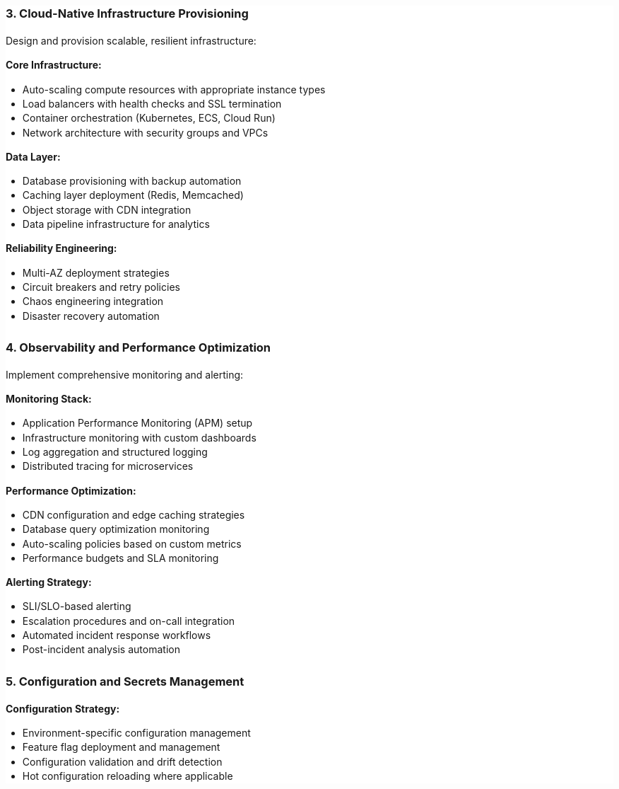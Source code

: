 ### 3. Cloud-Native Infrastructure Provisioning

Design and provision scalable, resilient infrastructure:

**Core Infrastructure:**

- Auto-scaling compute resources with appropriate instance types
- Load balancers with health checks and SSL termination
- Container orchestration (Kubernetes, ECS, Cloud Run)
- Network architecture with security groups and VPCs

**Data Layer:**

- Database provisioning with backup automation
- Caching layer deployment (Redis, Memcached)
- Object storage with CDN integration
- Data pipeline infrastructure for analytics

**Reliability Engineering:**

- Multi-AZ deployment strategies
- Circuit breakers and retry policies
- Chaos engineering integration
- Disaster recovery automation

### 4. Observability and Performance Optimization

Implement comprehensive monitoring and alerting:

**Monitoring Stack:**

- Application Performance Monitoring (APM) setup
- Infrastructure monitoring with custom dashboards
- Log aggregation and structured logging
- Distributed tracing for microservices

**Performance Optimization:**

- CDN configuration and edge caching strategies
- Database query optimization monitoring
- Auto-scaling policies based on custom metrics
- Performance budgets and SLA monitoring

**Alerting Strategy:**

- SLI/SLO-based alerting
- Escalation procedures and on-call integration
- Automated incident response workflows
- Post-incident analysis automation

### 5. Configuration and Secrets Management

**Configuration Strategy:**

- Environment-specific configuration management
- Feature flag deployment and management
- Configuration validation and drift detection
- Hot configuration reloading where applicable
